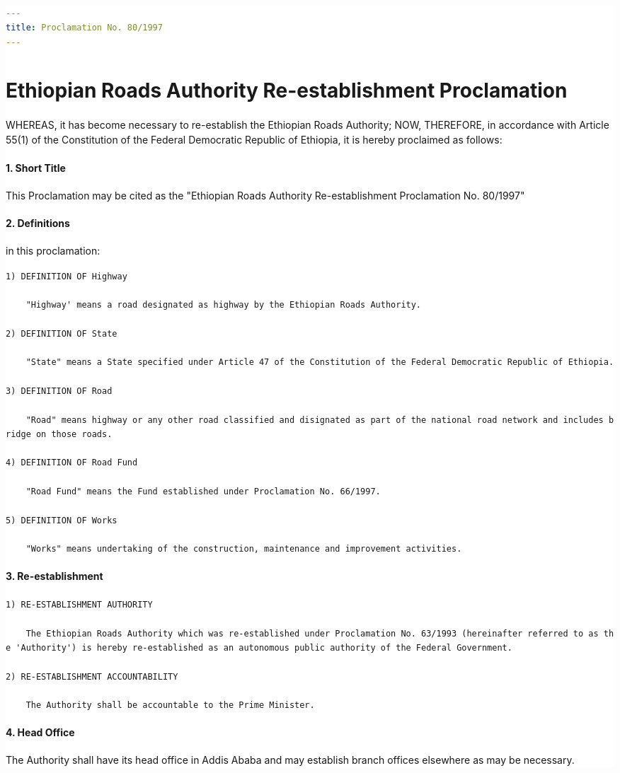 ```yaml
---
title: Proclamation No. 80/1997
---
```


# Ethiopian Roads Authority Re-establishment Proclamation

WHEREAS, it has become necessary to re-establish the Ethiopian Roads Authority;
NOW, THEREFORE, in accordance with Article 55(1) of the Constitution of the Federal Democratic Republic of Ethiopia, it is hereby proclaimed as follows:

#### 1. Short Title

This Proclamation may be cited as the "Ethiopian Roads Authority Re-establishment Proclamation No. 80/1997"

#### 2. Definitions

in this proclamation:

    1) DEFINITION OF Highway

        "Highway' means a road designated as highway by the Ethiopian Roads Authority.

    2) DEFINITION OF State

        "State" means a State specified under Article 47 of the Constitution of the Federal Democratic Republic of Ethiopia.

    3) DEFINITION OF Road

        "Road" means highway or any other road classified and disignated as part of the national road network and includes bridge on those roads.

    4) DEFINITION OF Road Fund

        "Road Fund" means the Fund established under Proclamation No. 66/1997.

    5) DEFINITION OF Works

        "Works" means undertaking of the construction, maintenance and improvement activities.

#### 3. Re-establishment

    1) RE-ESTABLISHMENT AUTHORITY

        The Ethiopian Roads Authority which was re-established under Proclamation No. 63/1993 (hereinafter referred to as the 'Authority') is hereby re-established as an autonomous public authority of the Federal Government.

    2) RE-ESTABLISHMENT ACCOUNTABILITY

        The Authority shall be accountable to the Prime Minister.

#### 4. Head Office

The Authority shall have its head office in Addis Ababa and may establish branch offices elsewhere as may be necessary.
